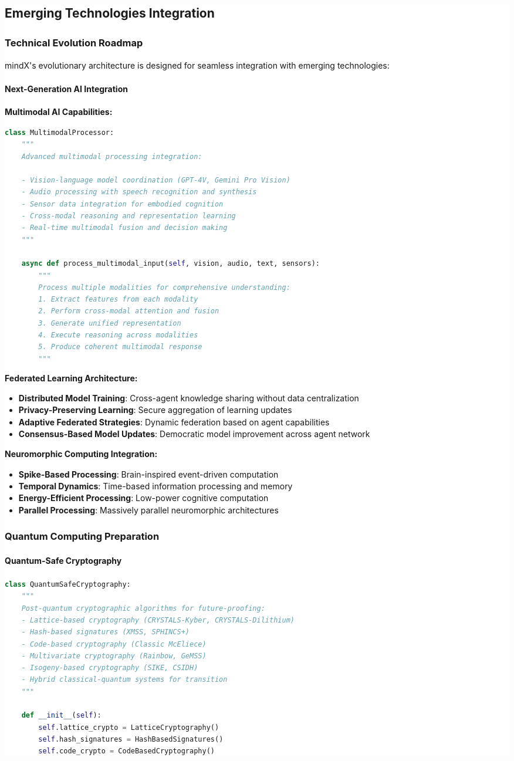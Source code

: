 
## Emerging Technologies Integration

### Technical Evolution Roadmap

mindX's evolutionary architecture is designed for seamless integration with emerging technologies:

#### **Next-Generation AI Integration**

**Multimodal AI Capabilities:**
```python
class MultimodalProcessor:
    """
    Advanced multimodal processing integration:
    
    - Vision-language model coordination (GPT-4V, Gemini Pro Vision)
    - Audio processing with speech recognition and synthesis
    - Sensor data integration for embodied cognition
    - Cross-modal reasoning and representation learning
    - Real-time multimodal fusion and decision making
    """
    
    async def process_multimodal_input(self, vision, audio, text, sensors):
        """
        Process multiple modalities for comprehensive understanding:
        1. Extract features from each modality
        2. Perform cross-modal attention and fusion
        3. Generate unified representation
        4. Execute reasoning across modalities
        5. Produce coherent multimodal response
        """
```

**Federated Learning Architecture:**
- **Distributed Model Training**: Cross-agent knowledge sharing without data centralization
- **Privacy-Preserving Learning**: Secure aggregation of learning updates
- **Adaptive Federated Strategies**: Dynamic federation based on agent capabilities
- **Consensus-Based Model Updates**: Democratic model improvement across agent network

**Neuromorphic Computing Integration:**
- **Spike-Based Processing**: Brain-inspired event-driven computation
- **Temporal Dynamics**: Time-based information processing and memory
- **Energy-Efficient Processing**: Low-power cognitive computation
- **Parallel Processing**: Massively parallel neuromorphic architectures

### Quantum Computing Preparation

#### **Quantum-Safe Cryptography**

```python
class QuantumSafeCryptography:
    """
    Post-quantum cryptographic algorithms for future-proofing:
    - Lattice-based cryptography (CRYSTALS-Kyber, CRYSTALS-Dilithium)
    - Hash-based signatures (XMSS, SPHINCS+)
    - Code-based cryptography (Classic McEliece)
    - Multivariate cryptography (Rainbow, GeMSS)
    - Isogeny-based cryptography (SIKE, CSIDH)
    - Hybrid classical-quantum systems for transition
    """
    
    def __init__(self):
        self.lattice_crypto = LatticeCryptography()
        self.hash_signatures = HashBasedSignatures()
        self.code_crypto = CodeBasedCryptography()
```